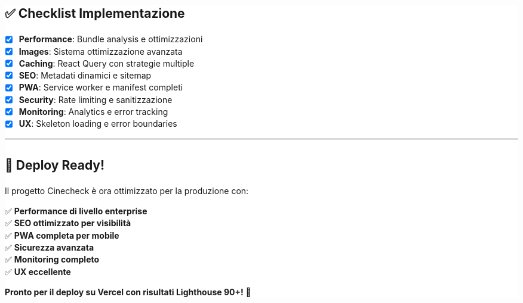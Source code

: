 ## ✅ Checklist Implementazione

- [x] **Performance**: Bundle analysis e ottimizzazioni
- [x] **Images**: Sistema ottimizzazione avanzata
- [x] **Caching**: React Query con strategie multiple
- [x] **SEO**: Metadati dinamici e sitemap
- [x] **PWA**: Service worker e manifest completi
- [x] **Security**: Rate limiting e sanitizzazione
- [x] **Monitoring**: Analytics e error tracking
- [x] **UX**: Skeleton loading e error boundaries

---

## 🚀 Deploy Ready!

Il progetto Cinecheck è ora ottimizzato per la produzione con:

✅ **Performance di livello enterprise**  
✅ **SEO ottimizzato per visibilità**  
✅ **PWA completa per mobile**  
✅ **Sicurezza avanzata**  
✅ **Monitoring completo**  
✅ **UX eccellente**  

**Pronto per il deploy su Vercel con risultati Lighthouse 90+!** 🎯